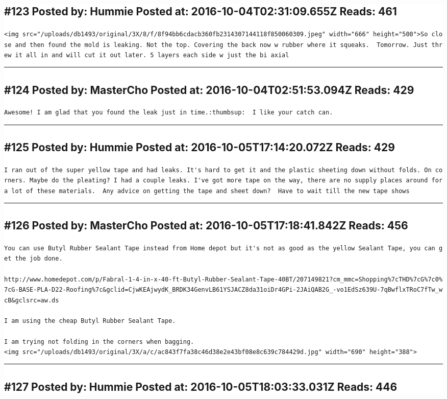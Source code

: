 ## \#123 Posted by: Hummie Posted at: 2016-10-04T02:31:09.655Z Reads: 461

```
<img src="/uploads/db1493/original/3X/8/f/8f94bb6cdacb360fb2314307144118f850060309.jpeg" width="666" height="500">So close and then found the mold is leaking. Not the top. Covering the back now w rubber where it squeaks.  Tomorrow. Just threw it all in and will cut it out later. 5 layers each side w just the bi axial
```

---
## \#124 Posted by: MasterCho Posted at: 2016-10-04T02:51:53.094Z Reads: 429

```
Awesome! I am glad that you found the leak just in time.:thumbsup:  I like your catch can.
```

---
## \#125 Posted by: Hummie Posted at: 2016-10-05T17:14:20.072Z Reads: 429

```
I ran out of the super yellow tape and had leaks. It's hard to get it and the plastic sheeting down without folds. On corners. Maybe do the pleating? I had a couple leaks. I've got more tape on the way, there are no supply places around for a lot of these materials.  Any advice on getting the tape and sheet down?  Have to wait till the new tape shows
```

---
## \#126 Posted by: MasterCho Posted at: 2016-10-05T17:18:41.842Z Reads: 456

```
You can use Butyl Rubber Sealant Tape instead from Home depot but it's not as good as the yellow Sealant Tape, you can get the job done.

http://www.homedepot.com/p/Fabral-1-4-in-x-40-ft-Butyl-Rubber-Sealant-Tape-40BT/207149821?cm_mmc=Shopping%7cTHD%7cG%7c0%7cG-BASE-PLA-D22-Roofing%7c&gclid=CjwKEAjwydK_BRDK34GenvLB61YSJACZ8da31oiDr4GPi-2JAiQAB2G_-vo1EdSz639U-7qBwflxTRoC7fTw_wcB&gclsrc=aw.ds

I am using the cheap Butyl Rubber Sealant Tape.

I am trying not folding in the corners when bagging. 
<img src="/uploads/db1493/original/3X/a/c/ac843f7fa38c46d38e2e43bf08e8c639c784429d.jpg" width="690" height="388">
```

---
## \#127 Posted by: Hummie Posted at: 2016-10-05T18:03:33.031Z Reads: 446
